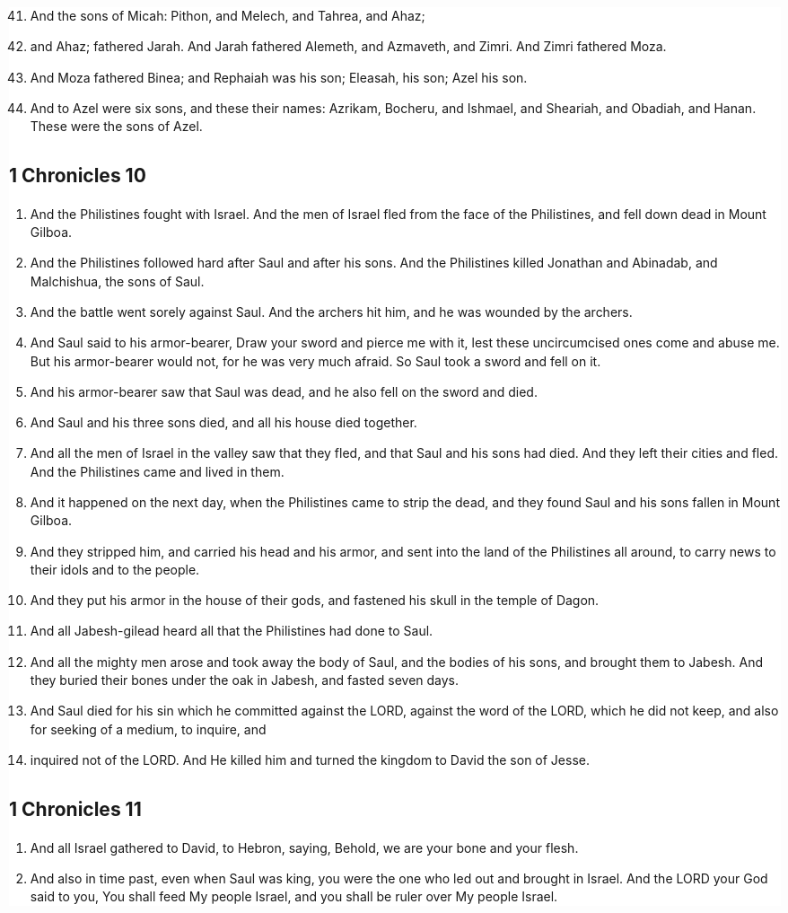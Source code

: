 41. And the sons of Micah: Pithon, and Melech, and Tahrea, and Ahaz;

42. and Ahaz; fathered Jarah. And Jarah fathered Alemeth, and Azmaveth, and Zimri. And Zimri fathered Moza.

43. And Moza fathered Binea; and Rephaiah was his son; Eleasah, his son; Azel his son.

44. And to Azel were six sons, and these their names: Azrikam, Bocheru, and Ishmael, and Sheariah, and Obadiah, and Hanan. These were the sons of Azel.  

## 1 Chronicles 10

1. And the Philistines fought with Israel. And the men of Israel fled from the face of the Philistines, and fell down dead in Mount Gilboa.

2. And the Philistines followed hard after Saul and after his sons. And the Philistines killed Jonathan and Abinadab, and Malchishua, the sons of Saul.

3. And the battle went sorely against Saul. And the archers hit him, and he was wounded by the archers.

4. And Saul said to his armor-bearer, Draw your sword and pierce me with it, lest these uncircumcised ones come and abuse me. But his armor-bearer would not, for he was very much afraid. So Saul took a sword and fell on it.

5. And his armor-bearer saw that Saul was dead, and he also fell on the sword and died.

6. And Saul and his three sons died, and all his house died together.

7. And all the men of Israel in the valley saw that they fled, and that Saul and his sons had died. And they left their cities and fled. And the Philistines came and lived in them.   

8. And it happened on the next day, when the Philistines came to strip the dead, and they found Saul and his sons fallen in Mount Gilboa.

9. And they stripped him, and carried his head and his armor, and sent into the land of the Philistines all around, to carry news to their idols and to the people.

10. And they put his armor in the house of their gods, and fastened his skull in the temple of Dagon.

11. And all Jabesh-gilead heard all that the Philistines had done to Saul.

12. And all the mighty men arose and took away the body of Saul, and the bodies of his sons, and brought them to Jabesh. And they buried their bones under the oak in Jabesh, and fasted seven days.

13. And Saul died for his sin which he committed against the LORD, against the word of the LORD, which he did not keep, and also for seeking of a medium, to inquire, and

14. inquired not of the LORD. And He killed him and turned the kingdom to David the son of Jesse.  

## 1 Chronicles 11

1. And all Israel gathered to David, to Hebron, saying, Behold, we are your bone and your flesh.

2. And also in time past, even when Saul was king, you were the one who led out and brought in Israel. And the LORD your God said to you, You shall feed My people Israel, and you shall be ruler over My people Israel.
